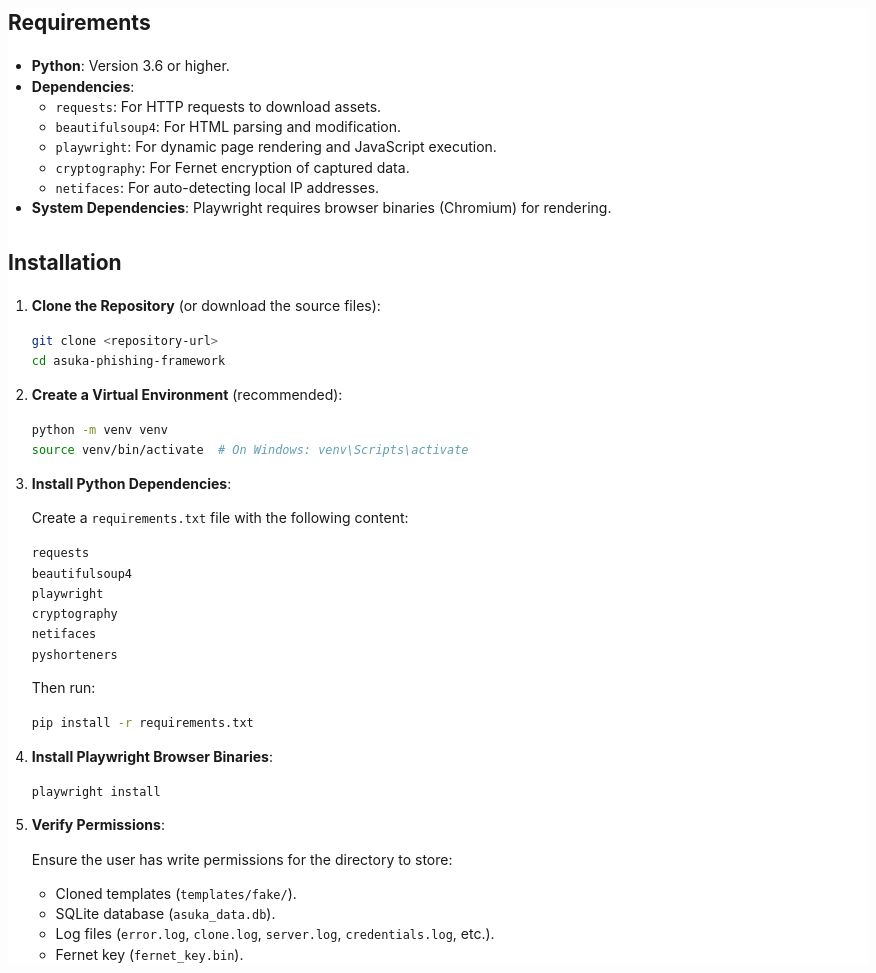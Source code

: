 ## Requirements

- **Python**: Version 3.6 or higher.
- **Dependencies**:
  - `requests`: For HTTP requests to download assets.
  - `beautifulsoup4`: For HTML parsing and modification.
  - `playwright`: For dynamic page rendering and JavaScript execution.
  - `cryptography`: For Fernet encryption of captured data.
  - `netifaces`: For auto-detecting local IP addresses.
- **System Dependencies**: Playwright requires browser binaries (Chromium) for rendering.

## Installation

1. **Clone the Repository** (or download the source files):

   ```bash
   git clone <repository-url>
   cd asuka-phishing-framework
   ```

2. **Create a Virtual Environment** (recommended):

   ```bash
   python -m venv venv
   source venv/bin/activate  # On Windows: venv\Scripts\activate
   ```

3. **Install Python Dependencies**:

   Create a `requirements.txt` file with the following content:

   ```
   requests
   beautifulsoup4
   playwright
   cryptography
   netifaces
   pyshorteners
   ```

   Then run:

   ```bash
   pip install -r requirements.txt
   ```

4. **Install Playwright Browser Binaries**:

   ```bash
   playwright install
   ```

5. **Verify Permissions**:

   Ensure the user has write permissions for the directory to store:
   - Cloned templates (`templates/fake/`).
   - SQLite database (`asuka_data.db`).
   - Log files (`error.log`, `clone.log`, `server.log`, `credentials.log`, etc.).
   - Fernet key (`fernet_key.bin`).
